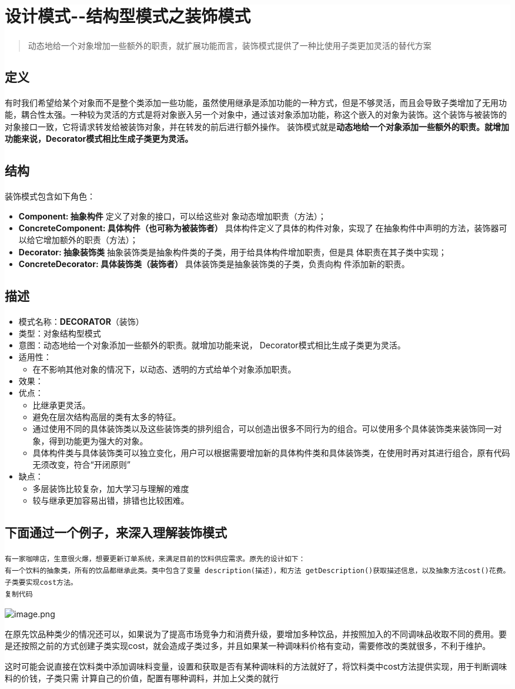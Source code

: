 # 设计模式--结构型模式之装饰模式

> 动态地给一个对象增加一些额外的职责，就扩展功能而言，装饰模式提供了一种比使用子类更加灵活的替代方案

## 定义

有时我们希望给某个对象而不是整个类添加一些功能，虽然使用继承是添加功能的一种方式，但是不够灵活，而且会导致子类增加了无用功能，耦合性太强。一种较为灵活的方式是将对象嵌入另一个对象中，通过该对象添加功能，称这个嵌入的对象为装饰。这个装饰与被装饰的对象接口一致，它将请求转发给被装饰对象，并在转发的前后进行额外操作。 装饰模式就是**动态地给一个对象添加一些额外的职责。就增加功能来说，Decorator模式相比生成子类更为灵活。**

## 结构

装饰模式包含如下角色：

- **Component: 抽象构件** 定义了对象的接口，可以给这些对 象动态增加职责（方法）；
- **ConcreteComponent: 具体构件（也可称为被装饰者）** 具体构件定义了具体的构件对象，实现了 在抽象构件中声明的方法，装饰器可以给它增加额外的职责（方法）；
- **Decorator: 抽象装饰类**   抽象装饰类是抽象构件类的子类，用于给具体构件增加职责，但是具 体职责在其子类中实现；
- **ConcreteDecorator: 具体装饰类（装饰者）** 具体装饰类是抽象装饰类的子类，负责向构 件添加新的职责。

## 描述

- 模式名称：**DECORATOR**（装饰）
- 类型：对象结构型模式
- 意图：动态地给一个对象添加一些额外的职责。就增加功能来说， Decorator模式相比生成子类更为灵活。
- 适用性：
    - 在不影响其他对象的情况下，以动态、透明的方式给单个对象添加职责。
- 效果：
- 优点：
    - 比继承更灵活。
    - 避免在层次结构高层的类有太多的特征。
    - 通过使用不同的具体装饰类以及这些装饰类的排列组合，可以创造出很多不同行为的组合。可以使用多个具体装饰类来装饰同一对象，得到功能更为强大的对象。
    - 具体构件类与具体装饰类可以独立变化，用户可以根据需要增加新的具体构件类和具体装饰类，在使用时再对其进行组合，原有代码无须改变，符合“开闭原则”
- 缺点：
    - 多层装饰比较复杂，加大学习与理解的难度
    - 较与继承更加容易出错，排错也比较困难。

## 下面通过一个例子，来深入理解装饰模式

```text
有一家咖啡店，生意很火爆，想要更新订单系统，来满足目前的饮料供应需求。原先的设计如下：
有一个饮料的抽象类，所有的饮品都继承此类。类中包含了变量 description(描述)，和方法 getDescription()获取描述信息，以及抽象方法cost()花费。子类要实现cost方法。
复制代码
```

![image.png](https://ding-blog.oss-cn-chengdu.aliyuncs.com/images/202208271225090.webp)

在原先饮品种类少的情况还可以，如果说为了提高市场竞争力和消费升级，要增加多种饮品，并按照加入的不同调味品收取不同的费用。要是还按照之前的方式创建子类实现cost，就会造成子类过多，并且如果某一种调味料价格有变动，需要修改的类就很多，不利于维护。

这时可能会说直接在饮料类中添加调味料变量，设置和获取是否有某种调味料的方法就好了，将饮料类中cost方法提供实现，用于判断调味料的价钱，子类只需 计算自己的价值，配置有哪种调料，并加上父类的就行
